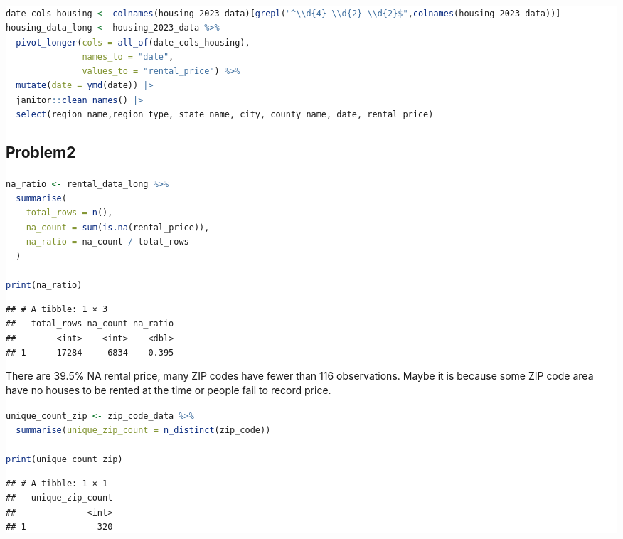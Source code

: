 ``` r
date_cols_housing <- colnames(housing_2023_data)[grepl("^\\d{4}-\\d{2}-\\d{2}$",colnames(housing_2023_data))]
housing_data_long <- housing_2023_data %>%
  pivot_longer(cols = all_of(date_cols_housing), 
               names_to = "date", 
               values_to = "rental_price") %>%
  mutate(date = ymd(date)) |>
  janitor::clean_names() |>
  select(region_name,region_type, state_name, city, county_name, date, rental_price)
```

## Problem2

``` r
na_ratio <- rental_data_long %>%
  summarise(
    total_rows = n(),
    na_count = sum(is.na(rental_price)),
    na_ratio = na_count / total_rows
  )

print(na_ratio)
```

    ## # A tibble: 1 × 3
    ##   total_rows na_count na_ratio
    ##        <int>    <int>    <dbl>
    ## 1      17284     6834    0.395

There are 39.5% NA rental price, many ZIP codes have fewer than 116
observations. Maybe it is because some ZIP code area have no houses to
be rented at the time or people fail to record price.

``` r
unique_count_zip <- zip_code_data %>%
  summarise(unique_zip_count = n_distinct(zip_code))

print(unique_count_zip)
```

    ## # A tibble: 1 × 1
    ##   unique_zip_count
    ##              <int>
    ## 1              320
